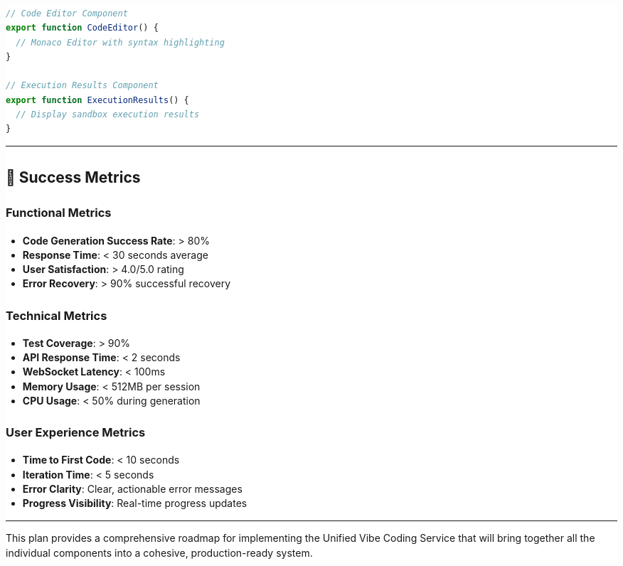 ```typescript
// Code Editor Component  
export function CodeEditor() {
  // Monaco Editor with syntax highlighting
}

// Execution Results Component
export function ExecutionResults() {
  // Display sandbox execution results
}
```

---

## 🎯 Success Metrics

### Functional Metrics
- **Code Generation Success Rate**: > 80%
- **Response Time**: < 30 seconds average
- **User Satisfaction**: > 4.0/5.0 rating
- **Error Recovery**: > 90% successful recovery

### Technical Metrics
- **Test Coverage**: > 90%
- **API Response Time**: < 2 seconds
- **WebSocket Latency**: < 100ms
- **Memory Usage**: < 512MB per session
- **CPU Usage**: < 50% during generation

### User Experience Metrics
- **Time to First Code**: < 10 seconds
- **Iteration Time**: < 5 seconds
- **Error Clarity**: Clear, actionable error messages
- **Progress Visibility**: Real-time progress updates

---

This plan provides a comprehensive roadmap for implementing the Unified Vibe Coding Service that will bring together all the individual components into a cohesive, production-ready system.
